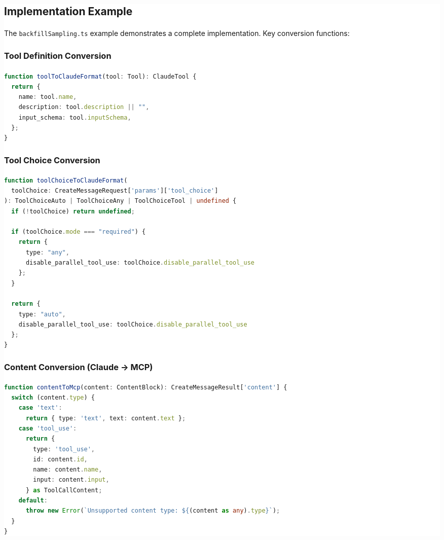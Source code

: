 ## Implementation Example

The `backfillSampling.ts` example demonstrates a complete implementation. Key conversion functions:

### Tool Definition Conversion
```typescript
function toolToClaudeFormat(tool: Tool): ClaudeTool {
  return {
    name: tool.name,
    description: tool.description || "",
    input_schema: tool.inputSchema,
  };
}
```

### Tool Choice Conversion
```typescript
function toolChoiceToClaudeFormat(
  toolChoice: CreateMessageRequest['params']['tool_choice']
): ToolChoiceAuto | ToolChoiceAny | ToolChoiceTool | undefined {
  if (!toolChoice) return undefined;

  if (toolChoice.mode === "required") {
    return {
      type: "any",
      disable_parallel_tool_use: toolChoice.disable_parallel_tool_use
    };
  }

  return {
    type: "auto",
    disable_parallel_tool_use: toolChoice.disable_parallel_tool_use
  };
}
```

### Content Conversion (Claude → MCP)
```typescript
function contentToMcp(content: ContentBlock): CreateMessageResult['content'] {
  switch (content.type) {
    case 'text':
      return { type: 'text', text: content.text };
    case 'tool_use':
      return {
        type: 'tool_use',
        id: content.id,
        name: content.name,
        input: content.input,
      } as ToolCallContent;
    default:
      throw new Error(`Unsupported content type: ${(content as any).type}`);
  }
}
```
